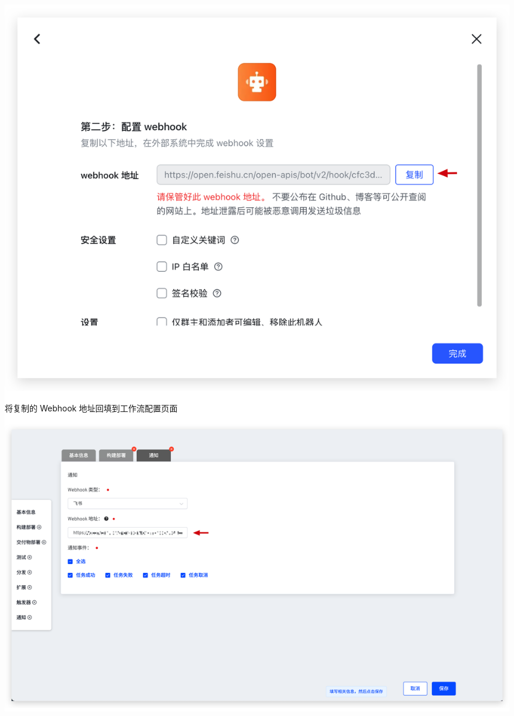 ![飞书配置](./_images/lark_add_bot_3.png)

将复制的 Webhook 地址回填到工作流配置页面

![飞书配置](./_images/lark_add_bot_4.png)
